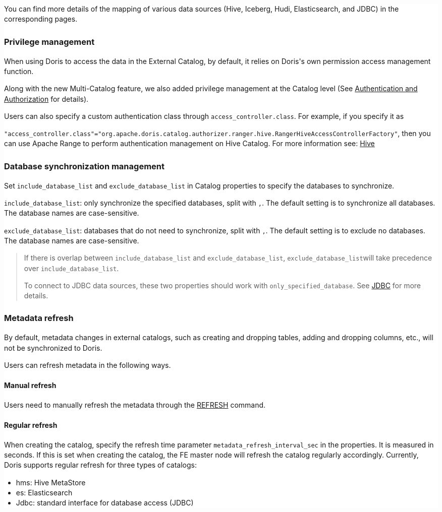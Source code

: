 You can find more details of the mapping of various data sources (Hive, Iceberg, Hudi, Elasticsearch, and JDBC) in the corresponding pages.

### Privilege management

When using Doris to access the data in the External Catalog, by default, it relies on Doris's own permission access management function.

Along with the new Multi-Catalog feature, we also added privilege management at the Catalog level (See [Authentication and Authorization](../admin-manual/auth/authentication-and-authorization.md) for details).

Users can also specify a custom authentication class through `access_controller.class`. For example, if you specify it as

`"access_controller.class"="org.apache.doris.catalog.authorizer.ranger.hive.RangerHiveAccessControllerFactory"`, then you can use Apache Range to perform authentication management on Hive Catalog. For more information see: [Hive](../lakehouse/datalake-analytics/hive)

### Database synchronization management

Set `include_database_list` and `exclude_database_list` in Catalog properties to specify the databases to synchronize.

`include_database_list`: only synchronize the specified databases, split with `,`. The default setting is to synchronize all databases. The database names are case-sensitive.

`exclude_database_list`: databases that do not need to synchronize, split with `,`. The default setting is to exclude no databases. The database names are case-sensitive.

> If there is overlap between `include_database_list` and `exclude_database_list`, `exclude_database_list`will take precedence over `include_database_list`.
>
> To connect to JDBC data sources, these two properties should work with `only_specified_database`. See [JDBC](../lakehouse/database/jdbc) for more details.

### Metadata refresh

By default, metadata changes in external catalogs, such as creating and dropping tables, adding and dropping columns, etc., will not be synchronized to Doris.

Users can refresh metadata in the following ways.

#### Manual refresh

Users need to manually refresh the metadata through the [REFRESH](../sql-manual/sql-statements/Utility-Statements/REFRESH) command.

#### Regular refresh

When creating the catalog, specify the refresh time parameter `metadata_refresh_interval_sec` in the properties. It is measured in seconds. If this is set when creating the catalog, the FE master node will refresh the catalog regularly accordingly. Currently, Doris supports regular refresh for three types of catalogs:

- hms: Hive MetaStore
- es: Elasticsearch
- Jdbc: standard interface for database access (JDBC)
